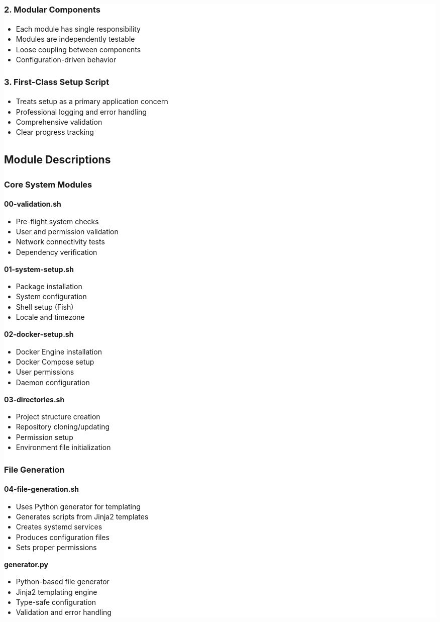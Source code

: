 ### 2. Modular Components
- Each module has single responsibility
- Modules are independently testable
- Loose coupling between components
- Configuration-driven behavior

### 3. First-Class Setup Script
- Treats setup as a primary application concern
- Professional logging and error handling
- Comprehensive validation
- Clear progress tracking

## Module Descriptions

### Core System Modules

**00-validation.sh**
- Pre-flight system checks
- User and permission validation
- Network connectivity tests
- Dependency verification

**01-system-setup.sh**
- Package installation
- System configuration
- Shell setup (Fish)
- Locale and timezone

**02-docker-setup.sh**
- Docker Engine installation
- Docker Compose setup
- User permissions
- Daemon configuration

**03-directories.sh**
- Project structure creation
- Repository cloning/updating
- Permission setup
- Environment file initialization

### File Generation

**04-file-generation.sh**
- Uses Python generator for templating
- Generates scripts from Jinja2 templates
- Creates systemd services
- Produces configuration files
- Sets proper permissions

**generator.py**
- Python-based file generator
- Jinja2 templating engine
- Type-safe configuration
- Validation and error handling
